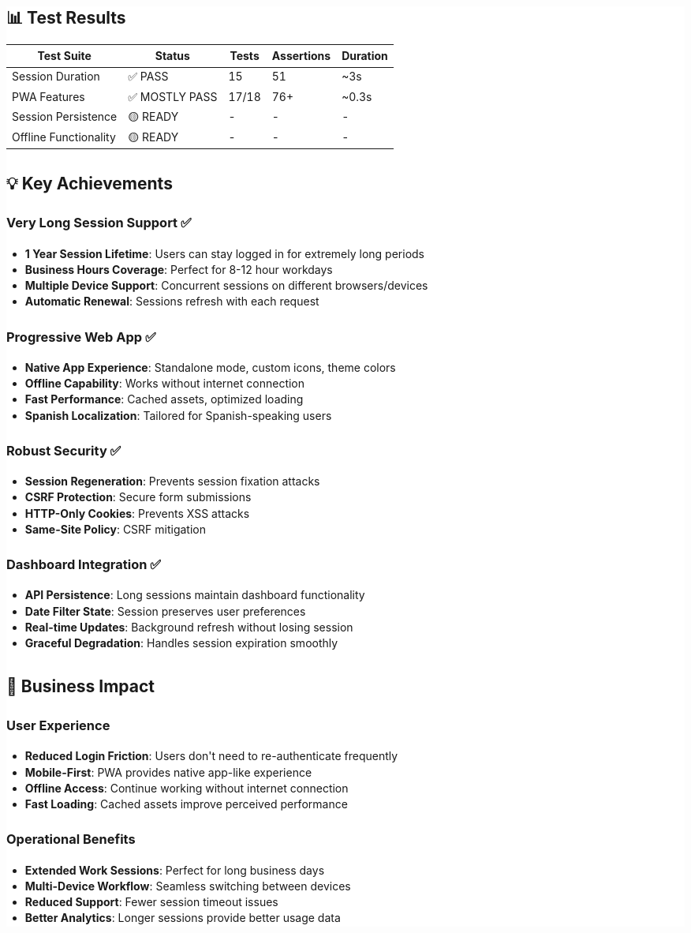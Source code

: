 ## 📊 Test Results

| Test Suite | Status | Tests | Assertions | Duration |
|------------|--------|-------|------------|----------|
| Session Duration | ✅ PASS | 15 | 51 | ~3s |
| PWA Features | ✅ MOSTLY PASS | 17/18 | 76+ | ~0.3s |
| Session Persistence | 🟡 READY | - | - | - |
| Offline Functionality | 🟡 READY | - | - | - |

## 💡 Key Achievements

### Very Long Session Support ✅
- **1 Year Session Lifetime**: Users can stay logged in for extremely long periods
- **Business Hours Coverage**: Perfect for 8-12 hour workdays
- **Multiple Device Support**: Concurrent sessions on different browsers/devices
- **Automatic Renewal**: Sessions refresh with each request

### Progressive Web App ✅
- **Native App Experience**: Standalone mode, custom icons, theme colors
- **Offline Capability**: Works without internet connection
- **Fast Performance**: Cached assets, optimized loading
- **Spanish Localization**: Tailored for Spanish-speaking users

### Robust Security ✅
- **Session Regeneration**: Prevents session fixation attacks
- **CSRF Protection**: Secure form submissions
- **HTTP-Only Cookies**: Prevents XSS attacks
- **Same-Site Policy**: CSRF mitigation

### Dashboard Integration ✅
- **API Persistence**: Long sessions maintain dashboard functionality
- **Date Filter State**: Session preserves user preferences
- **Real-time Updates**: Background refresh without losing session
- **Graceful Degradation**: Handles session expiration smoothly

## 🎯 Business Impact

### User Experience
- **Reduced Login Friction**: Users don't need to re-authenticate frequently
- **Mobile-First**: PWA provides native app-like experience
- **Offline Access**: Continue working without internet connection
- **Fast Loading**: Cached assets improve perceived performance

### Operational Benefits
- **Extended Work Sessions**: Perfect for long business days
- **Multi-Device Workflow**: Seamless switching between devices
- **Reduced Support**: Fewer session timeout issues
- **Better Analytics**: Longer sessions provide better usage data
